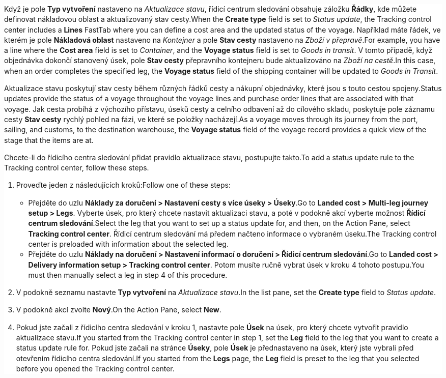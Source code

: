 <span data-ttu-id="f7c41-189">Když je pole **Typ vytvoření** nastaveno na *Aktualizace stavu*, řídicí centrum sledování obsahuje záložku **Řádky**, kde můžete definovat nákladovou oblast a aktualizovaný stav cesty.</span><span class="sxs-lookup"><span data-stu-id="f7c41-189">When the **Create type** field is set to *Status update*, the Tracking control center includes a **Lines** FastTab where you can define a cost area and the updated status of the voyage.</span></span> <span data-ttu-id="f7c41-190">Například máte řádek, ve kterém je pole **Nákladová oblast** nastaveno na *Kontejner* a pole **Stav cesty** nastaveno na *Zboží v přepravě*.</span><span class="sxs-lookup"><span data-stu-id="f7c41-190">For example, you have a line where the **Cost area** field is set to *Container*, and the **Voyage status** field is set to *Goods in transit*.</span></span> <span data-ttu-id="f7c41-191">V tomto případě, když objednávka dokončí stanovený úsek, pole **Stav cesty** přepravního kontejneru bude aktualizováno na *Zboží na cestě*.</span><span class="sxs-lookup"><span data-stu-id="f7c41-191">In this case, when an order completes the specified leg, the **Voyage status** field of the shipping container will be updated to *Goods in Transit*.</span></span>

<span data-ttu-id="f7c41-192">Aktualizace stavu poskytují stav cesty během různých řádků cesty a nákupní objednávky, které jsou s touto cestou spojeny.</span><span class="sxs-lookup"><span data-stu-id="f7c41-192">Status updates provide the status of a voyage throughout the voyage lines and purchase order lines that are associated with that voyage.</span></span> <span data-ttu-id="f7c41-193">Jak cesta probíhá z výchozího přístavu, úseků cesty a celního odbavení až do cílového skladu, poskytuje pole záznamu cesty **Stav cesty** rychlý pohled na fázi, ve které se položky nacházejí.</span><span class="sxs-lookup"><span data-stu-id="f7c41-193">As a voyage moves through its journey from the port, sailing, and customs, to the destination warehouse, the **Voyage status** field of the voyage record provides a quick view of the stage that the items are at.</span></span>

<span data-ttu-id="f7c41-194">Chcete-li do řídicího centra sledování přidat pravidlo aktualizace stavu, postupujte takto.</span><span class="sxs-lookup"><span data-stu-id="f7c41-194">To add a status update rule to the Tracking control center, follow these steps.</span></span>

1. <span data-ttu-id="f7c41-195">Proveďte jeden z následujících kroků:</span><span class="sxs-lookup"><span data-stu-id="f7c41-195">Follow one of these steps:</span></span>

    - <span data-ttu-id="f7c41-196">Přejděte do uzlu **Náklady za doručení \> Nastavení cesty s více úseky \> Úseky**.</span><span class="sxs-lookup"><span data-stu-id="f7c41-196">Go to **Landed cost \> Multi-leg journey setup \> Legs**.</span></span> <span data-ttu-id="f7c41-197">Vyberte úsek, pro který chcete nastavit aktualizaci stavu, a poté v podokně akcí vyberte možnost **Řídicí centrum sledování**.</span><span class="sxs-lookup"><span data-stu-id="f7c41-197">Select the leg that you want to set up a status update for, and then, on the Action Pane, select **Tracking control center**.</span></span> <span data-ttu-id="f7c41-198">Řídicí centrum sledování má předem načteno informace o vybraném úseku.</span><span class="sxs-lookup"><span data-stu-id="f7c41-198">The Tracking control center is preloaded with information about the selected leg.</span></span>
    - <span data-ttu-id="f7c41-199">Přejděte do uzlu **Náklady na doručení \> Nastavení informací o doručení \> Řídicí centrum sledování**.</span><span class="sxs-lookup"><span data-stu-id="f7c41-199">Go to **Landed cost \> Delivery information setup \> Tracking control center**.</span></span> <span data-ttu-id="f7c41-200">Potom musíte ručně vybrat úsek v kroku 4 tohoto postupu.</span><span class="sxs-lookup"><span data-stu-id="f7c41-200">You must then manually select a leg in step 4 of this procedure.</span></span>

1. <span data-ttu-id="f7c41-201">V podokně seznamu nastavte **Typ vytvoření** na *Aktualizace stavu*.</span><span class="sxs-lookup"><span data-stu-id="f7c41-201">In the list pane, set the **Create type** field to *Status update*.</span></span>
1. <span data-ttu-id="f7c41-202">V podokně akcí zvolte **Nový**.</span><span class="sxs-lookup"><span data-stu-id="f7c41-202">On the Action Pane, select **New**.</span></span>
1. <span data-ttu-id="f7c41-203">Pokud jste začali z řídicího centra sledování v kroku 1, nastavte pole **Úsek** na úsek, pro který chcete vytvořit pravidlo aktualizace stavu.</span><span class="sxs-lookup"><span data-stu-id="f7c41-203">If you started from the Tracking control center in step 1, set the **Leg** field to the leg that you want to create a status update rule for.</span></span> <span data-ttu-id="f7c41-204">Pokud jste začali na stránce **Úseky**, pole **Úsek** je přednastaveno na úsek, který jste vybrali před otevřením řídicího centra sledování.</span><span class="sxs-lookup"><span data-stu-id="f7c41-204">If you started from the **Legs** page, the **Leg** field is preset to the leg that you selected before you opened the Tracking control center.</span></span>
